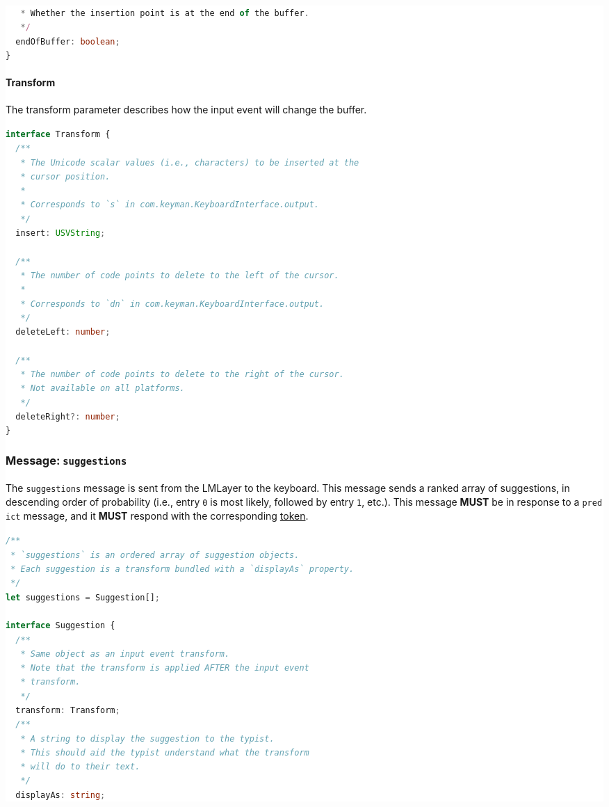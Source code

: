 ```typescript
   * Whether the insertion point is at the end of the buffer.
   */
  endOfBuffer: boolean;
}
```

[Context]: #context

#### Transform

The transform parameter describes how the input event will change the
buffer.

```typescript
interface Transform {
  /**
   * The Unicode scalar values (i.e., characters) to be inserted at the
   * cursor position.
   *
   * Corresponds to `s` in com.keyman.KeyboardInterface.output.
   */
  insert: USVString;

  /**
   * The number of code points to delete to the left of the cursor.
   *
   * Corresponds to `dn` in com.keyman.KeyboardInterface.output.
   */
  deleteLeft: number;

  /**
   * The number of code points to delete to the right of the cursor.
   * Not available on all platforms.
   */
  deleteRight?: number;
}
```

[Transform]: #transform

### Message: `suggestions`

The `suggestions` message is sent from the LMLayer to the keyboard. This
message sends a ranked array of suggestions, in descending order of
probability (i.e., entry `0` is most likely, followed by entry `1`,
etc.). This message **MUST** be in response to a `predict` message, and
it **MUST** respond with the corresponding [token][Tokens].

```typescript
/**
 * `suggestions` is an ordered array of suggestion objects.
 * Each suggestion is a transform bundled with a `displayAs` property.
 */
let suggestions = Suggestion[];

interface Suggestion {
  /**
   * Same object as an input event transform.
   * Note that the transform is applied AFTER the input event
   * transform.
   */
  transform: Transform;
  /**
   * A string to display the suggestion to the typist.
   * This should aid the typist understand what the transform
   * will do to their text.
   */
  displayAs: string;
```

[RFC 2119]: https://www.ietf.org/rfc/rfc2119.txt
[discriminated union]: http://www.typescriptlang.org/docs/handbook/advanced-types.html#discriminated-unions
[open-closed principle]: https://en.wikipedia.org/wiki/Open%E2%80%93closed_principle
[XML-RPC]: https://en.wikipedia.org/wiki/XML-RPC
[structured clone]: https://developer.mozilla.org/en-US/docs/Web/API/Web_Workers_API/Structured_clone_algorithm
[postMessage]: https://developer.mozilla.org/en-US/docs/Web/API/Worker/postMessage
[Map object]: https://developer.mozilla.org/en-US/docs/Web/JavaScript/Reference/Global_Objects/Map#Key_equality
[Smi]: https://github.com/thlorenz/v8-perf/blob/master/data-types.md#efficiently-representing-values-and-tagging
[Tokens]: #tokens